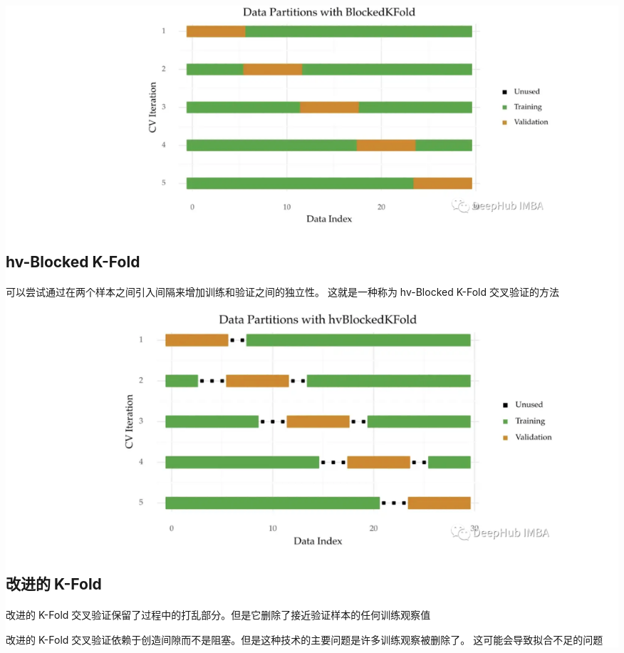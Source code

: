 ![img](images/blocked_kfold.png)

## hv-Blocked K-Fold

可以尝试通过在两个样本之间引入间隔来增加训练和验证之间的独立性。
这就是一种称为 hv-Blocked K-Fold 交叉验证的方法

![img](images/hv_blocked_kfold.png)

## 改进的 K-Fold

改进的 K-Fold 交叉验证保留了过程中的打乱部分。但是它删除了接近验证样本的任何训练观察值

改进的 K-Fold 交叉验证依赖于创造间隙而不是阻塞。但是这种技术的主要问题是许多训练观察被删除了。
这可能会导致拟合不足的问题
